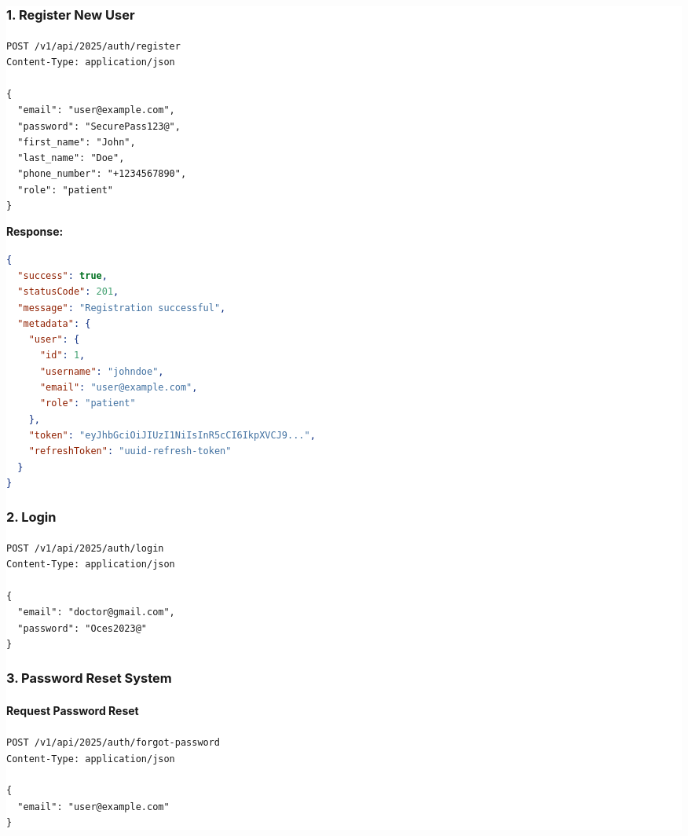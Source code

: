 ### 1. Register New User
```http
POST /v1/api/2025/auth/register
Content-Type: application/json

{
  "email": "user@example.com",
  "password": "SecurePass123@",
  "first_name": "John",
  "last_name": "Doe",
  "phone_number": "+1234567890",
  "role": "patient"
}
```

**Response:**
```json
{
  "success": true,
  "statusCode": 201,
  "message": "Registration successful",
  "metadata": {
    "user": {
      "id": 1,
      "username": "johndoe",
      "email": "user@example.com",
      "role": "patient"
    },
    "token": "eyJhbGciOiJIUzI1NiIsInR5cCI6IkpXVCJ9...",
    "refreshToken": "uuid-refresh-token"
  }
}
```

### 2. Login
```http
POST /v1/api/2025/auth/login
Content-Type: application/json

{
  "email": "doctor@gmail.com",
  "password": "Oces2023@"
}
```

### 3. Password Reset System

#### Request Password Reset
```http
POST /v1/api/2025/auth/forgot-password
Content-Type: application/json

{
  "email": "user@example.com"
}
```
